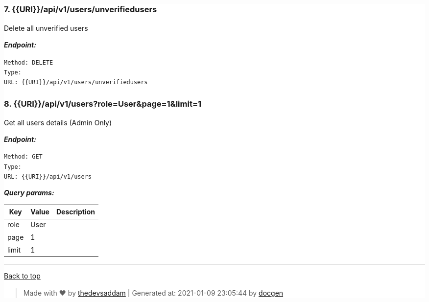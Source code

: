 

### 7. {{URI}}/api/v1/users/unverifiedusers


Delete all unverified users


***Endpoint:***

```bash
Method: DELETE
Type: 
URL: {{URI}}/api/v1/users/unverifiedusers
```



### 8. {{URI}}/api/v1/users?role=User&page=1&limit=1


Get all users details (Admin Only)


***Endpoint:***

```bash
Method: GET
Type: 
URL: {{URI}}/api/v1/users
```



***Query params:***

| Key | Value | Description |
| --- | ------|-------------|
| role | User |  |
| page | 1 |  |
| limit | 1 |  |



---
[Back to top](#devcamper-api)
> Made with &#9829; by [thedevsaddam](https://github.com/thedevsaddam) | Generated at: 2021-01-09 23:05:44 by [docgen](https://github.com/thedevsaddam/docgen)
